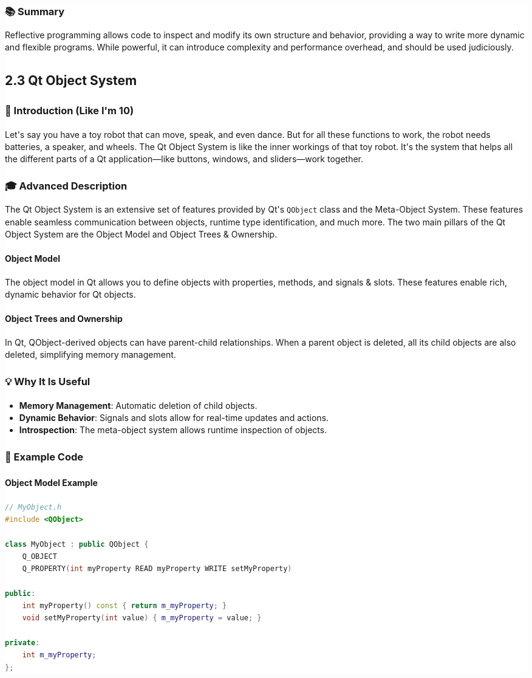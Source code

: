 ### 📚 Summary
Reflective programming allows code to inspect and modify its own structure and behavior, providing a way to write more dynamic and flexible programs. While powerful, it can introduce complexity and performance overhead, and should be used judiciously.

## 2.3 Qt Object System

### 🧒 Introduction (Like I'm 10)
Let's say you have a toy robot that can move, speak, and even dance. But for all these functions to work, the robot needs batteries, a speaker, and wheels. The Qt Object System is like the inner workings of that toy robot. It's the system that helps all the different parts of a Qt application—like buttons, windows, and sliders—work together.

### 🎓 Advanced Description
The Qt Object System is an extensive set of features provided by Qt's `QObject` class and the Meta-Object System. These features enable seamless communication between objects, runtime type identification, and much more. The two main pillars of the Qt Object System are the Object Model and Object Trees & Ownership.

#### Object Model
The object model in Qt allows you to define objects with properties, methods, and signals & slots. These features enable rich, dynamic behavior for Qt objects.

#### Object Trees and Ownership
In Qt, QObject-derived objects can have parent-child relationships. When a parent object is deleted, all its child objects are also deleted, simplifying memory management.

### 💡 Why It Is Useful
- **Memory Management**: Automatic deletion of child objects.
- **Dynamic Behavior**: Signals and slots allow for real-time updates and actions.
- **Introspection**: The meta-object system allows runtime inspection of objects.

### 📝 Example Code

#### Object Model Example

```cpp
// MyObject.h
#include <QObject>

class MyObject : public QObject {
    Q_OBJECT
    Q_PROPERTY(int myProperty READ myProperty WRITE setMyProperty)

public:
    int myProperty() const { return m_myProperty; }
    void setMyProperty(int value) { m_myProperty = value; }

private:
    int m_myProperty;
};
```
